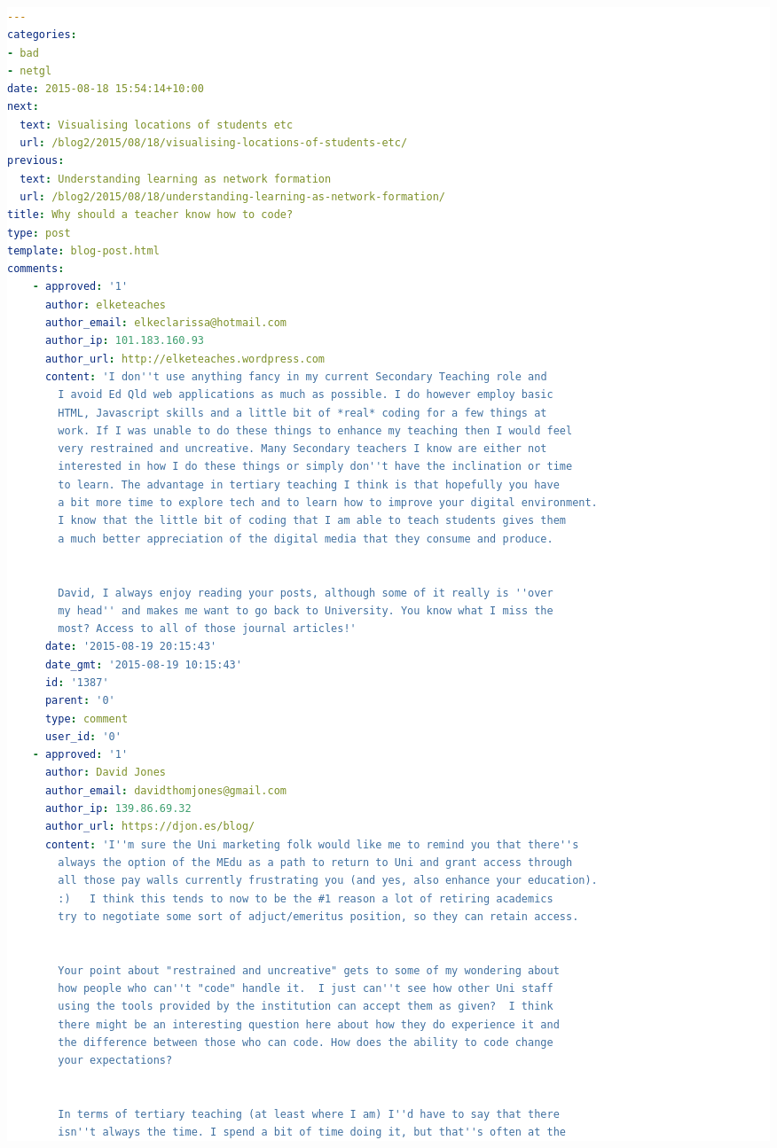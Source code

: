 ```yaml
---
categories:
- bad
- netgl
date: 2015-08-18 15:54:14+10:00
next:
  text: Visualising locations of students etc
  url: /blog2/2015/08/18/visualising-locations-of-students-etc/
previous:
  text: Understanding learning as network formation
  url: /blog2/2015/08/18/understanding-learning-as-network-formation/
title: Why should a teacher know how to code?
type: post
template: blog-post.html
comments:
    - approved: '1'
      author: elketeaches
      author_email: elkeclarissa@hotmail.com
      author_ip: 101.183.160.93
      author_url: http://elketeaches.wordpress.com
      content: 'I don''t use anything fancy in my current Secondary Teaching role and
        I avoid Ed Qld web applications as much as possible. I do however employ basic
        HTML, Javascript skills and a little bit of *real* coding for a few things at
        work. If I was unable to do these things to enhance my teaching then I would feel
        very restrained and uncreative. Many Secondary teachers I know are either not
        interested in how I do these things or simply don''t have the inclination or time
        to learn. The advantage in tertiary teaching I think is that hopefully you have
        a bit more time to explore tech and to learn how to improve your digital environment.
        I know that the little bit of coding that I am able to teach students gives them
        a much better appreciation of the digital media that they consume and produce.
    
    
        David, I always enjoy reading your posts, although some of it really is ''over
        my head'' and makes me want to go back to University. You know what I miss the
        most? Access to all of those journal articles!'
      date: '2015-08-19 20:15:43'
      date_gmt: '2015-08-19 10:15:43'
      id: '1387'
      parent: '0'
      type: comment
      user_id: '0'
    - approved: '1'
      author: David Jones
      author_email: davidthomjones@gmail.com
      author_ip: 139.86.69.32
      author_url: https://djon.es/blog/
      content: 'I''m sure the Uni marketing folk would like me to remind you that there''s
        always the option of the MEdu as a path to return to Uni and grant access through
        all those pay walls currently frustrating you (and yes, also enhance your education).
        :)   I think this tends to now to be the #1 reason a lot of retiring academics
        try to negotiate some sort of adjuct/emeritus position, so they can retain access.
    
    
        Your point about "restrained and uncreative" gets to some of my wondering about
        how people who can''t "code" handle it.  I just can''t see how other Uni staff
        using the tools provided by the institution can accept them as given?  I think
        there might be an interesting question here about how they do experience it and
        the difference between those who can code. How does the ability to code change
        your expectations?
    
    
        In terms of tertiary teaching (at least where I am) I''d have to say that there
        isn''t always the time. I spend a bit of time doing it, but that''s often at the
```